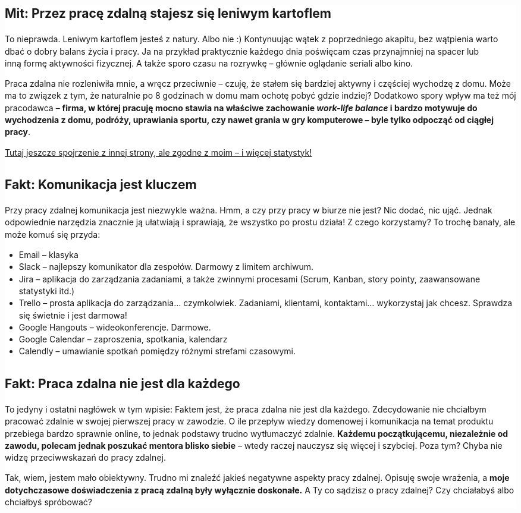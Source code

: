 <h2 id="mitprzezpraczdalnstajeszsileniwymkartoflem">Mit: Przez pracę zdalną stajesz się leniwym kartoflem</h2>
To nieprawda. Leniwym kartoflem jesteś z natury. Albo nie :) Kontynuując wątek z poprzedniego akapitu, bez wątpienia warto dbać o dobry balans życia i pracy. Ja na przykład praktycznie każdego dnia poświęcam czas przynajmniej na spacer lub inną formę aktywności fizycznej. A także sporo czasu na rozrywkę – głównie oglądanie seriali albo kino.

Praca zdalna nie rozleniwiła mnie, a wręcz przeciwnie – czuję, że stałem się bardziej aktywny i częściej wychodzę z domu. Może ma to związek z tym, że naturalnie po 8 godzinach w domu mam ochotę pobyć gdzie indziej? Dodatkowo spory wpływ ma też mój pracodawca – <strong>firma, w której pracuję mocno stawia na właściwe zachowanie <em>work-life balance</em> i bardzo motywuje do wychodzenia z domu, podróży, uprawiania sportu, czy nawet grania w gry komputerowe – byle tylko odpocząć od ciągłej pracy</strong>.

<a href="https://gojtowska.com/2017/01/04/praca-zdalna/" target="_blank" rel="noopener">Tutaj jeszcze spojrzenie z innej strony, ale zgodne z moim – i więcej statystyk!</a>

<h2 id="faktkomunikacjajestkluczem">Fakt: Komunikacja jest kluczem</h2>
Przy pracy zdalnej komunikacja jest niezwykle ważna. Hmm, a czy przy pracy w biurze nie jest? Nic dodać, nic ująć. Jednak odpowiednie narzędzia znacznie ją ułatwiają i sprawiają, że wszystko po prostu działa! Z czego korzystamy? To trochę banały, ale może komuś się przyda:
<ul>
 	<li>Email – klasyka</li>
 	<li>Slack – najlepszy komunikator dla zespołów. Darmowy z limitem archiwum.</li>
 	<li>Jira – aplikacja do zarządzania zadaniami, a także zwinnymi procesami (Scrum, Kanban, story pointy, zaawansowane statystyki itd.)</li>
 	<li>Trello – prosta aplikacja do zarządzania… czymkolwiek. Zadaniami, klientami, kontaktami… wykorzystaj jak chcesz. Sprawdza się świetnie i jest darmowa!</li>
 	<li>Google Hangouts – wideokonferencje. Darmowe.</li>
 	<li>Google Calendar – zaproszenia, spotkania, kalendarz</li>
 	<li>Calendly – umawianie spotkań pomiędzy różnymi strefami czasowymi.</li>
</ul>
<h2 id="faktpracazdalnaniejestdlakadego">Fakt: Praca zdalna nie jest dla każdego</h2>
To jedyny i ostatni nagłówek w tym wpisie: Faktem jest, że praca zdalna nie jest dla każdego. Zdecydowanie nie chciałbym pracować zdalnie w swojej pierwszej pracy w zawodzie. O ile przepływ wiedzy domenowej i komunikacja na temat produktu przebiega bardzo sprawnie online, to jednak podstawy trudno wytłumaczyć zdalnie. <strong>Każdemu początkującemu, niezależnie od zawodu, polecam jednak poszukać mentora blisko siebie</strong> – wtedy raczej nauczysz się więcej i szybciej. Poza tym? Chyba nie widzę przeciwwskazań do pracy zdalnej.

Tak, wiem, jestem mało obiektywny. Trudno mi znaleźć jakieś negatywne aspekty pracy zdalnej. Opisuję swoje wrażenia, a <strong>moje dotychczasowe doświadczenia z pracą zdalną były wyłącznie doskonałe.</strong> A Ty co sądzisz o pracy zdalnej? Czy chciałabyś albo chciałbyś spróbować?
